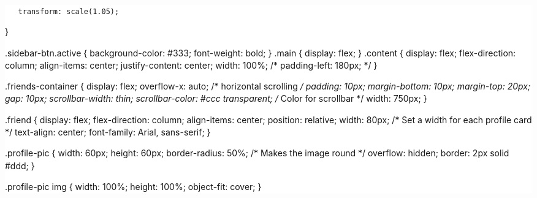        transform: scale(1.05);
   }


   .sidebar-btn.active {
       background-color: #333;
       font-weight: bold;
   }
   .main {
       display: flex;
   }
   .content {
       display: flex;
       flex-direction: column;
       align-items: center;
       justify-content: center;
       width: 100%;
       /* padding-left: 180px; */
   }


   .friends-container {
       display: flex;
       overflow-x: auto; /* horizontal scrolling */
       padding: 10px;
       margin-bottom: 10px;
       margin-top: 20px;
       gap: 10px;
       scrollbar-width: thin;
       scrollbar-color: #ccc transparent; /* Color for scrollbar */
       width: 750px;
   }


   .friend {
       display: flex;
       flex-direction: column;
       align-items: center;
       position: relative;
       width: 80px; /* Set a width for each profile card */
       text-align: center;
       font-family: Arial, sans-serif;
   }


   .profile-pic {
       width: 60px;
       height: 60px;
       border-radius: 50%; /* Makes the image round */
       overflow: hidden;
       border: 2px solid #ddd;
   }


   .profile-pic img {
       width: 100%;
       height: 100%;
       object-fit: cover;
   }
